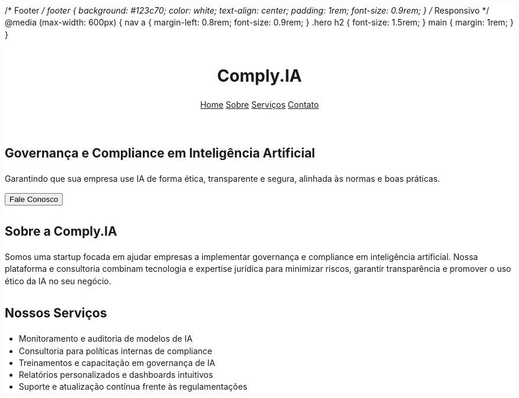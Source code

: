   /* Footer */
  footer {
    background: #123c70;
    color: white;
    text-align: center;
    padding: 1rem;
    font-size: 0.9rem;
  }
  /* Responsivo */
  @media (max-width: 600px) {
    nav a {
      margin-left: 0.8rem;
      font-size: 0.9rem;
    }
    .hero h2 {
      font-size: 1.5rem;
    }
    main {
      margin: 1rem;
    }
  }
</style>
</head>
<body>

<header>
  <h1>Comply.IA</h1>
  <nav>
    <a href="#home">Home</a>
    <a href="#sobre">Sobre</a>
    <a href="#servicos">Serviços</a>
    <a href="#contato">Contato</a>
  </nav>
</header>

<main>
  <section id="home" class="hero">
    <h2>Governança e Compliance em Inteligência Artificial</h2>
    <p>Garantindo que sua empresa use IA de forma ética, transparente e segura, alinhada às normas e boas práticas.</p>
    <button class="btn-primary" onclick="document.getElementById('contato').scrollIntoView({behavior: 'smooth'})">Fale Conosco</button>
  </section>

  <section id="sobre" class="sobre">
    <h2>Sobre a Comply.IA</h2>
    <p>Somos uma startup focada em ajudar empresas a implementar governança e compliance em inteligência artificial. Nossa plataforma e consultoria combinam tecnologia e expertise jurídica para minimizar riscos, garantir transparência e promover o uso ético da IA no seu negócio.</p>
  </section>

  <section id="servicos" class="servicos">
    <h2>Nossos Serviços</h2>
    <ul>
      <li>Monitoramento e auditoria de modelos de IA</li>
      <li>Consultoria para políticas internas de compliance</li>
      <li>Treinamentos e capacitação em governança de IA</li>
      <li>Relatórios personalizados e dashboards intuitivos</li>
      <li>Suporte e atualização contínua frente às regulamentações</li>
    </ul>
  </section>
